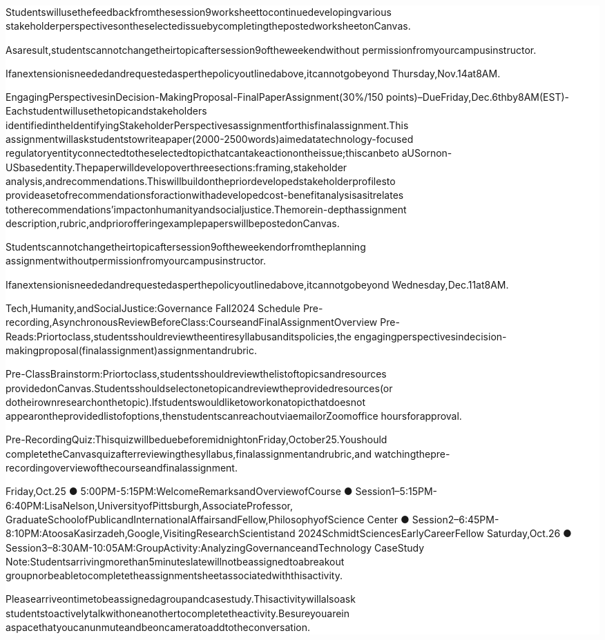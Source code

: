 Studentswillusethefeedbackfromthesession9worksheettocontinuedevelopingvarious
stakeholderperspectivesontheselectedissuebycompletingthepostedworksheetonCanvas.

Asaresult,studentscannotchangetheirtopicaftersession9oftheweekendwithout
permissionfromyourcampusinstructor.

Ifanextensionisneededandrequestedasperthepolicyoutlinedabove,itcannotgobeyond
Thursday,Nov.14at8AM.

EngagingPerspectivesinDecision-MakingProposal-FinalPaperAssignment(30%/150
points)–DueFriday,Dec.6thby8AM(EST)-Eachstudentwillusethetopicandstakeholders
identifiedintheIdentifyingStakeholderPerspectivesassignmentforthisfinalassignment.This
assignmentwillaskstudentstowriteapaper(2000-2500words)aimedatatechnology-focused
regulatoryentityconnectedtotheselectedtopicthatcantakeactionontheissue;thiscanbeto
aUSornon-USbasedentity.Thepaperwilldevelopoverthreesections:framing,stakeholder
analysis,andrecommendations.Thiswillbuildonthepriordevelopedstakeholderprofilesto
provideasetofrecommendationsforactionwithadevelopedcost-benefitanalysisasitrelates
totherecommendations’impactonhumanityandsocialjustice.Themorein-depthassignment
description,rubric,andpriorofferingexamplepaperswillbepostedonCanvas.

Studentscannotchangetheirtopicaftersession9oftheweekendorfromtheplanning
assignmentwithoutpermissionfromyourcampusinstructor.

Ifanextensionisneededandrequestedasperthepolicyoutlinedabove,itcannotgobeyond
Wednesday,Dec.11at8AM.

Tech,Humanity,andSocialJustice:Governance Fall2024
Schedule
Pre-recording,AsynchronousReviewBeforeClass:CourseandFinalAssignmentOverview
Pre-Reads:Priortoclass,studentsshouldreviewtheentiresyllabusanditspolicies,the
engagingperspectivesindecision-makingproposal(finalassignment)assignmentandrubric.

Pre-ClassBrainstorm:Priortoclass,studentsshouldreviewthelistoftopicsandresources
providedonCanvas.Studentsshouldselectonetopicandreviewtheprovidedresources(or
dotheirownresearchonthetopic).Ifstudentswouldliketoworkonatopicthatdoesnot
appearontheprovidedlistofoptions,thenstudentscanreachoutviaemailorZoomoffice
hoursforapproval.

Pre-RecordingQuiz:ThisquizwillbeduebeforemidnightonFriday,October25.Youshould
completetheCanvasquizafterreviewingthesyllabus,finalassignmentandrubric,and
watchingthepre-recordingoverviewofthecourseandfinalassignment.

Friday,Oct.25
● 5:00PM-5:15PM:WelcomeRemarksandOverviewofCourse
● Session1–5:15PM-6:40PM:LisaNelson,UniversityofPittsburgh,AssociateProfessor,
GraduateSchoolofPublicandInternationalAffairsandFellow,PhilosophyofScience
Center
● Session2–6:45PM-8:10PM:AtoosaKasirzadeh,Google,VisitingResearchScientistand
2024SchmidtSciencesEarlyCareerFellow
Saturday,Oct.26
● Session3–8:30AM-10:05AM:GroupActivity:AnalyzingGovernanceandTechnology
CaseStudy
Note:Studentsarrivingmorethan5minuteslatewillnotbeassignedtoabreakout
groupnorbeabletocompletetheassignmentsheetassociatedwiththisactivity.

Pleasearriveontimetobeassignedagroupandcasestudy.Thisactivitywillalsoask
studentstoactivelytalkwithoneanothertocompletetheactivity.Besureyouarein
aspacethatyoucanunmuteandbeoncameratoaddtotheconversation.
